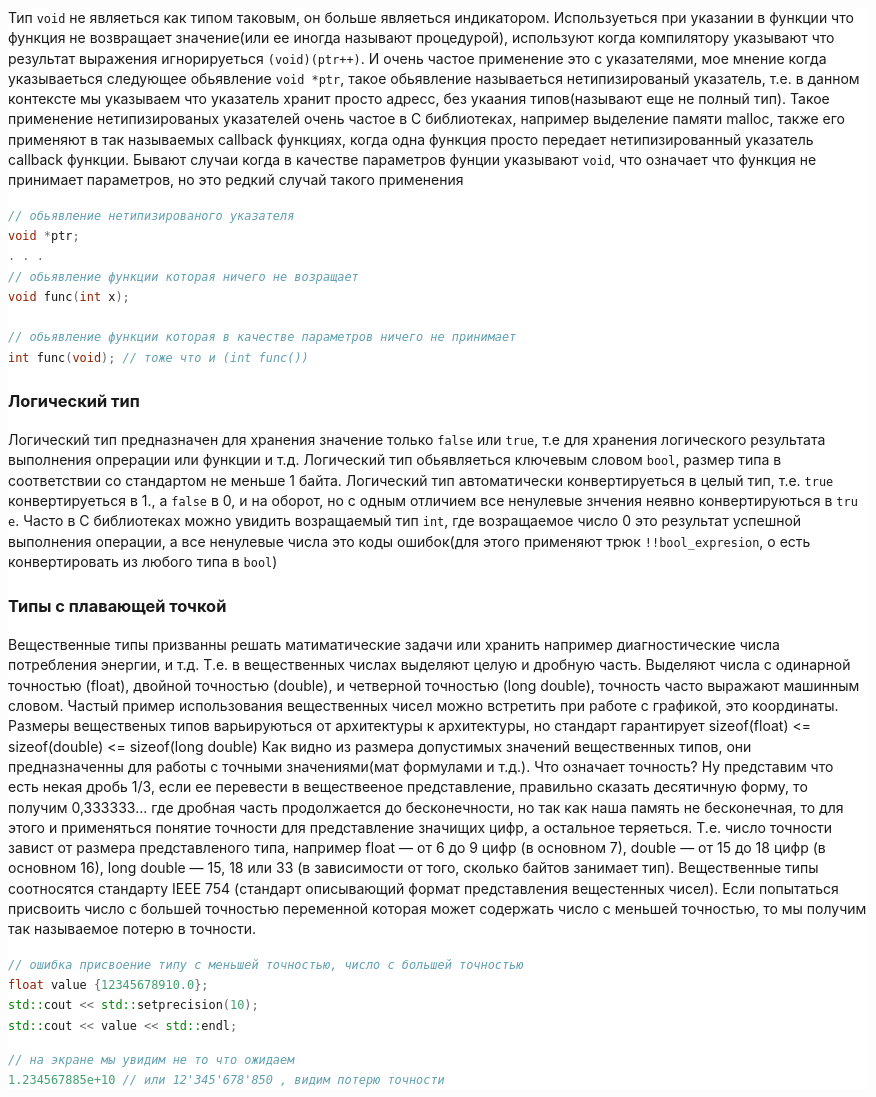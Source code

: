 Тип `void` не являеться как типом таковым, он больше являеться индикатором. Используеться при указании в функции что функция не возвращает значение(или ее иногда называют процедурой), используют когда компилятору указывают что результат выражения игнорируеться `(void)(ptr++)`. И очень частое применение это с указателями, мое мнение когда указываеться следующее обьявление `void *ptr`, такое обьявление называеться нетипизированый указатель, т.е. в данном контексте мы указываем что указатель хранит просто адресс, без укаания типов(называют еще не полный тип). Такое применение нетипизированых указателей очень частое в С библиотеках, например выделение памяти malloc, также его применяют в так называемых callback функциях, когда одна функция просто передает нетипизированный указатель callback функции.
Бывают случаи когда в качестве параметров фунции указывают `void`, что означает что функция не принимает параметров, но это редкий случай такого применения
```cpp
// обьявление нетипизированого указателя
void *ptr;
. . .
// обьявление функции которая ничего не возращает
void func(int x);

// обьявление функции которая в качестве параметров ничего не принимает
int func(void); // тоже что и (int func())

```
### Логический тип
Логический тип предназначен для хранения значение только `false` или `true`, т.е для хранения логического результата выполнения опрерации или функции и т.д. Логический тип обьявляеться ключевым словом `bool`, размер типа в соответствии со стандартом не меньше 1 байта. Логический тип автоматически конвертируеться в целый тип, т.е. `true` конвертируеться в 1., а `false` в 0, и на оборот, но с одным отличием все ненулевые знчения неявно конвертируються в `true`. Часто в С библиотеках можно увидить возращаемый тип `int`, где возращаемое число 0 это результат успешной выполнения операции, а все ненулевые числа это коды ошибок(для этого применяют трюк `!!bool_expresion`, о есть конвертировать из любого типа в `bool`)
### Типы с плавающей точкой
Вещественные типы призванны решать матиматические задачи или хранить например диагностические числа потребления энергии, и т.д. Т.е. в вещественных числах выделяют целую и дробную часть. Выделяют числа с одинарной точностью (float), двойной точностью (double), и четверной точностью (long double), точность часто выражают машинным словом. Частый пример использования вещественных чисел можно встретить при работе с графикой, это координаты. Размеры вещественых типов варьируються от архитектуры к архитектуры, но стандарт гарантирует
sizeof(float) <= sizeof(double) <= sizeof(long double)
Как видно из размера допустимых значений вещественных типов, они предназначенны для работы с точными значениями(мат формулами и т.д.).
Что означает точность? Ну представим что есть некая дробь 1/3, если ее перевести в веществееное представление, правильно сказать десятичную форму, то получим 0,333333... где дробная часть продолжается до бесконечности, но так как наша память не бесконечная, то для этого и применяться понятие точности для представление значищих цифр, а остальное теряеться. Т.е. число точности завист от размера представленого типа, например float — от 6 до 9 цифр (в основном 7), double — от 15 до 18 цифр (в основном 16), long double — 15, 18 или 33 (в зависимости от того, сколько байтов занимает тип). Вещественные типы соотносятся стандарту IEEE 754 (стандарт описывающий формат представления вещестенных чисел). Если попытаться присвоить число с большей точностью переменной которая может содержать число с меньшей точностью, то мы получим так называемое потерю в точности.
```cpp
// ошибка присвоение типу с меньшей точностью, число с большей точностью
float value {12345678910.0};
std::cout << std::setprecision(10);
std::cout << value << std::endl;
```
```cpp
// на экране мы увидим не то что ожидаем
1.234567885e+10 // или 12'345'678'850 , видим потерю точности
```